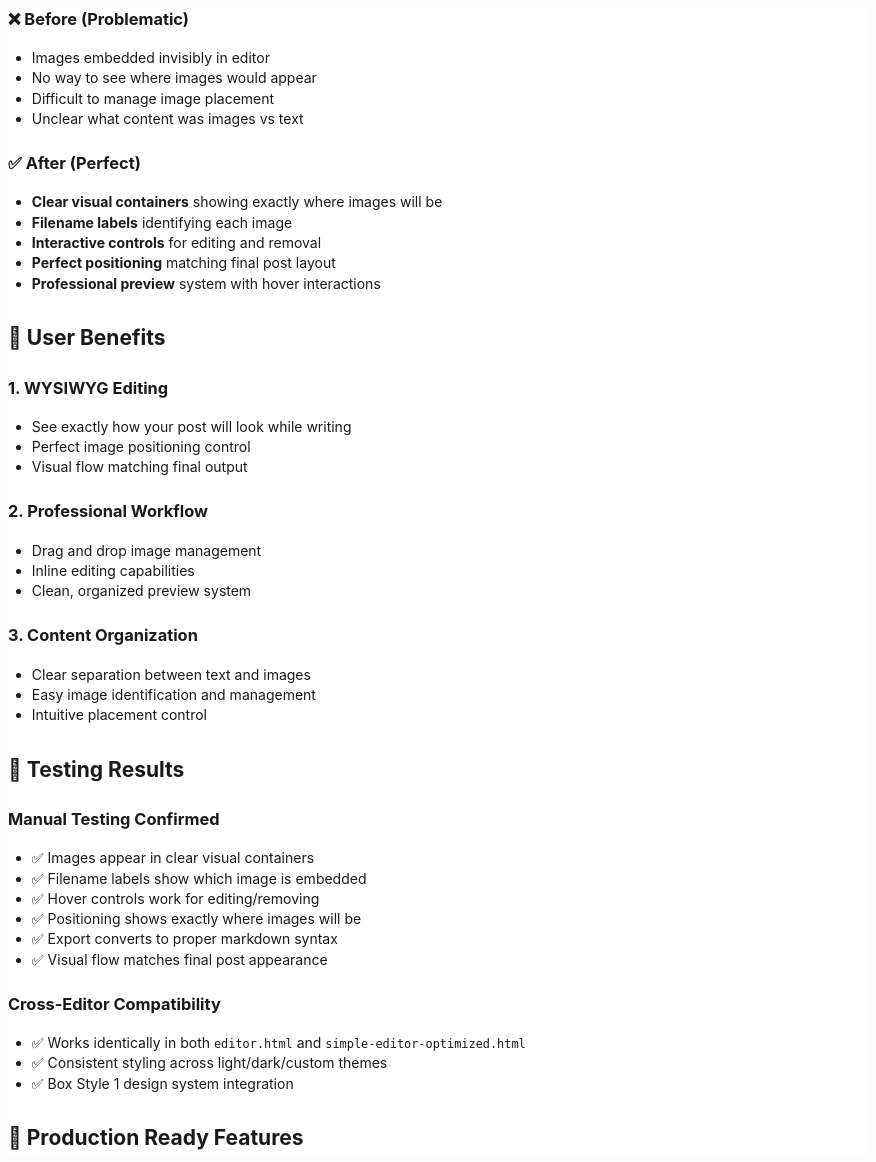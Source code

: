 ### **❌ Before (Problematic)**
- Images embedded invisibly in editor
- No way to see where images would appear
- Difficult to manage image placement
- Unclear what content was images vs text

### **✅ After (Perfect)**
- **Clear visual containers** showing exactly where images will be
- **Filename labels** identifying each image
- **Interactive controls** for editing and removal
- **Perfect positioning** matching final post layout
- **Professional preview** system with hover interactions

## 🎯 **User Benefits**

### **1. WYSIWYG Editing**
- See exactly how your post will look while writing
- Perfect image positioning control
- Visual flow matching final output

### **2. Professional Workflow**
- Drag and drop image management
- Inline editing capabilities
- Clean, organized preview system

### **3. Content Organization**
- Clear separation between text and images
- Easy image identification and management
- Intuitive placement control

## 🧪 **Testing Results**

### **Manual Testing Confirmed**
- ✅ Images appear in clear visual containers
- ✅ Filename labels show which image is embedded
- ✅ Hover controls work for editing/removing
- ✅ Positioning shows exactly where images will be
- ✅ Export converts to proper markdown syntax
- ✅ Visual flow matches final post appearance

### **Cross-Editor Compatibility**
- ✅ Works identically in both `editor.html` and `simple-editor-optimized.html`
- ✅ Consistent styling across light/dark/custom themes
- ✅ Box Style 1 design system integration

## 🚀 **Production Ready Features**
